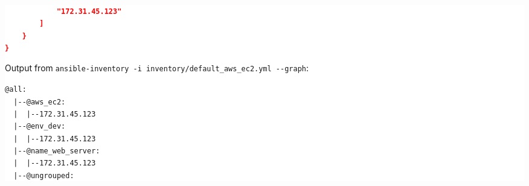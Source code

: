 ```json
            "172.31.45.123"
        ]
    }
}
```

Output from `ansible-inventory -i inventory/default_aws_ec2.yml --graph`:

```
@all:
  |--@aws_ec2:
  |  |--172.31.45.123
  |--@env_dev:
  |  |--172.31.45.123
  |--@name_web_server:
  |  |--172.31.45.123
  |--@ungrouped:
``` 